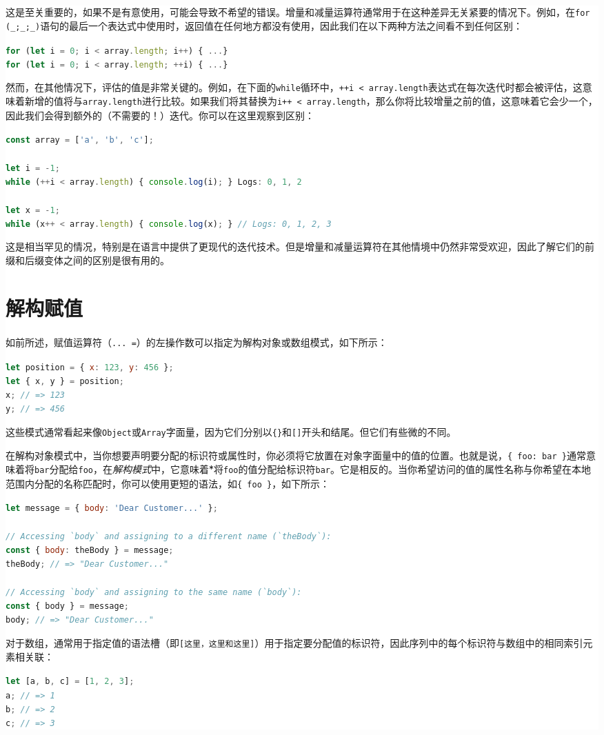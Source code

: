 这是至关重要的，如果不是有意使用，可能会导致不希望的错误。增量和减量运算符通常用于在这种差异无关紧要的情况下。例如，在`for (_;_;_)`语句的最后一个表达式中使用时，返回值在任何地方都没有使用，因此我们在以下两种方法之间看不到任何区别：

```js
for (let i = 0; i < array.length; i++) { ...}
for (let i = 0; i < array.length; ++i) { ...}
```

然而，在其他情况下，评估的值是非常关键的。例如，在下面的`while`循环中，`++i < array.length`表达式在每次迭代时都会被评估，这意味着新增的值将与`array.length`进行比较。如果我们将其替换为`i++ < array.length`，那么你将比较增量之前的值，这意味着它会少一个，因此我们会得到额外的（不需要的！）迭代。你可以在这里观察到区别：

```js
const array = ['a', 'b', 'c'];

let i = -1;
while (++i < array.length) { console.log(i); } Logs: 0, 1, 2

let x = -1;
while (x++ < array.length) { console.log(x); } // Logs: 0, 1, 2, 3
```

这是相当罕见的情况，特别是在语言中提供了更现代的迭代技术。但是增量和减量运算符在其他情境中仍然非常受欢迎，因此了解它们的前缀和后缀变体之间的区别是很有用的。

# 解构赋值

如前所述，赋值运算符（`... =`）的左操作数可以指定为解构对象或数组模式，如下所示：

```js
let position = { x: 123, y: 456 };
let { x, y } = position;
x; // => 123
y; // => 456
```

这些模式通常看起来像`Object`或`Array`字面量，因为它们分别以`{}`和`[]`开头和结尾。但它们有些微的不同。

在解构对象模式中，当你想要声明要分配的标识符或属性时，你必须将它放置在对象字面量中的值的位置。也就是说，`{ foo: bar }`通常意味着将`bar`分配给`foo`，在*解构模式*中，它意味着*将`foo`的值分配给标识符`bar`。它是相反的。当你希望访问的值的属性名称与你希望在本地范围内分配的名称匹配时，你可以使用更短的语法，如`{ foo }`，如下所示：

```js
let message = { body: 'Dear Customer...' };

// Accessing `body` and assigning to a different name (`theBody`): 
const { body: theBody } = message;
theBody; // => "Dear Customer..."

// Accessing `body` and assigning to the same name (`body`):
const { body } = message;
body; // => "Dear Customer..."
```

对于数组，通常用于指定值的语法槽（即`[这里，这里和这里]`）用于指定要分配值的标识符，因此序列中的每个标识符与数组中的相同索引元素相关联：

```js
let [a, b, c] = [1, 2, 3];
a; // => 1
b; // => 2
c; // => 3
```
